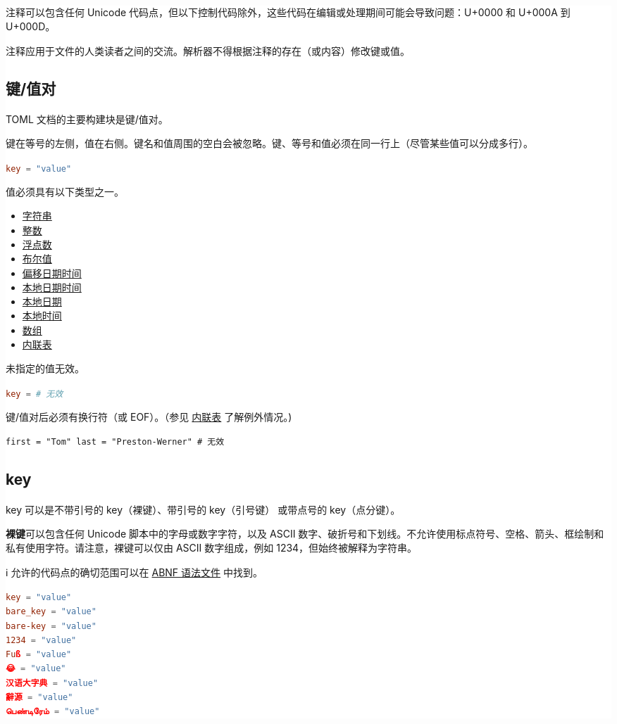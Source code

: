 注释可以包含任何 Unicode 代码点，但以下控制代码除外，这些代码在编辑或处理期间可能会导致问题：U+0000 和 U+000A 到 U+000D。

注释应用于文件的人类读者之间的交流。解析器不得根据注释的存在（或内容）修改键或值。

## 键/值对

TOML 文档的主要构建块是键/值对。

键在等号的左侧，值在右侧。键名和值周围的空白会被忽略。键、等号和值必须在同一行上（尽管某些值可以分成多行）。

```toml
key = "value"
```

值必须具有以下类型之一。

- [字符串](#user-content-string)
- [整数](#user-content-integer)
- [浮点数](#user-content-float)
- [布尔值](#user-content-boolean)
- [偏移日期时间](#user-content-offset-date-time)
- [本地日期时间](#user-content-local-date-time)
- [本地日期](#user-content-local-date)
- [本地时间](#user-content-local-time)
- [数组](#user-content-array)
- [内联表](#user-content-inline-table)

未指定的值无效。

```toml
key = # 无效
```

键/值对后必须有换行符（或 EOF）。（参见 [内联表](#user-content-inline-table) 了解例外情况。)

```
first = "Tom" last = "Preston-Werner" # 无效
```

## key

key 可以是不带引号的 key（裸键）、带引号的 key（引号键） 或带点号的 key（点分键）。

**裸键**可以包含任何 Unicode 脚本中的字母或数字字符，以及 ASCII 数字、破折号和下划线。不允许使用标点符号、空格、箭头、框绘制和私有使用字符。请注意，裸键可以仅由 ASCII 数字组成，例如 1234，但始终被解释为字符串。

&#x2139;&#xfe0f; 允许的代码点的确切范围可以在 [ABNF 语法文件][abnf] 中找到。

```toml
key = "value"
bare_key = "value"
bare-key = "value"
1234 = "value"
Fuß = "value"
😂 = "value"
汉语大字典 = "value"
辭源 = "value"
பெண்டிரேம் = "value"
```


[abnf]: https://github.com/toml-lang/toml/blob/main/toml.abnf